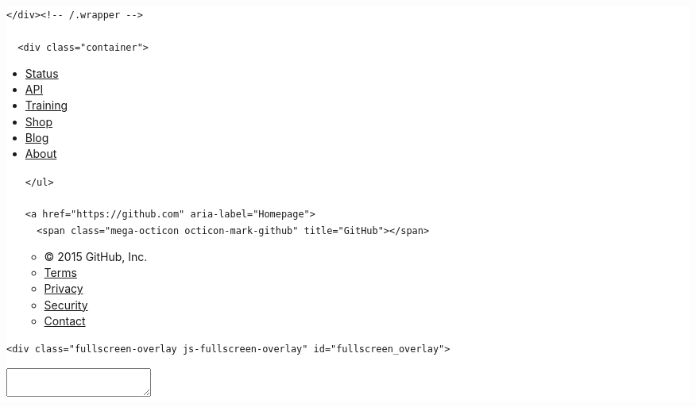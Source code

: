 
    </div><!-- /.wrapper -->

      <div class="container">
  <div class="site-footer" role="contentinfo">
    <ul class="site-footer-links right">
        <li><a href="https://status.github.com/" data-ga-click="Footer, go to status, text:status">Status</a></li>
      <li><a href="https://developer.github.com" data-ga-click="Footer, go to api, text:api">API</a></li>
      <li><a href="https://training.github.com" data-ga-click="Footer, go to training, text:training">Training</a></li>
      <li><a href="https://shop.github.com" data-ga-click="Footer, go to shop, text:shop">Shop</a></li>
        <li><a href="https://github.com/blog" data-ga-click="Footer, go to blog, text:blog">Blog</a></li>
        <li><a href="https://github.com/about" data-ga-click="Footer, go to about, text:about">About</a></li>

    </ul>

    <a href="https://github.com" aria-label="Homepage">
      <span class="mega-octicon octicon-mark-github" title="GitHub"></span>
</a>
    <ul class="site-footer-links">
      <li>&copy; 2015 <span title="0.04599s from github-fe130-cp1-prd.iad.github.net">GitHub</span>, Inc.</li>
        <li><a href="https://github.com/site/terms" data-ga-click="Footer, go to terms, text:terms">Terms</a></li>
        <li><a href="https://github.com/site/privacy" data-ga-click="Footer, go to privacy, text:privacy">Privacy</a></li>
        <li><a href="https://github.com/security" data-ga-click="Footer, go to security, text:security">Security</a></li>
        <li><a href="https://github.com/contact" data-ga-click="Footer, go to contact, text:contact">Contact</a></li>
    </ul>
  </div>
</div>


    <div class="fullscreen-overlay js-fullscreen-overlay" id="fullscreen_overlay">
  <div class="fullscreen-container js-suggester-container">
    <div class="textarea-wrap">
      <textarea name="fullscreen-contents" id="fullscreen-contents" class="fullscreen-contents js-fullscreen-contents" placeholder=""></textarea>
      <div class="suggester-container">
        <div class="suggester fullscreen-suggester js-suggester js-navigation-container"></div>
      </div>
    </div>
  </div>
  <div class="fullscreen-sidebar">
    <a href="#" class="exit-fullscreen js-exit-fullscreen tooltipped tooltipped-w" aria-label="Exit Zen Mode">
      <span class="mega-octicon octicon-screen-normal"></span>
    </a>
    <a href="#" class="theme-switcher js-theme-switcher tooltipped tooltipped-w"
      aria-label="Switch themes">
      <span class="octicon octicon-color-mode"></span>
    </a>
  </div>
</div>
